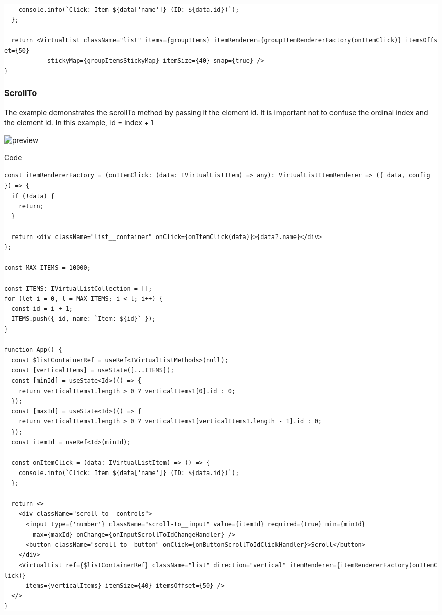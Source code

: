 ```tsx
    console.info(`Click: Item ${data['name']} (ID: ${data.id})`);
  };

  return <VirtualList className="list" items={groupItems} itemRenderer={groupItemRendererFactory(onItemClick)} itemsOffset={50}
            stickyMap={groupItemsStickyMap} itemSize={40} snap={true} />
}
```

### ScrollTo

The example demonstrates the scrollTo method by passing it the element id. It is important not to confuse the ordinal index and the element id. In this example, id = index + 1

![preview](https://github.com/user-attachments/assets/18aa0fd5-8953-4736-9725-b3a4c8b5b4b4)

Code
```tsx
const itemRendererFactory = (onItemClick: (data: IVirtualListItem) => any): VirtualListItemRenderer => ({ data, config }) => {
  if (!data) {
    return;
  }

  return <div className="list__container" onClick={onItemClick(data)}>{data?.name}</div>
};

const MAX_ITEMS = 10000;

const ITEMS: IVirtualListCollection = [];
for (let i = 0, l = MAX_ITEMS; i < l; i++) {
  const id = i + 1;
  ITEMS.push({ id, name: `Item: ${id}` });
}

function App() {
  const $listContainerRef = useRef<IVirtualListMethods>(null);
  const [verticalItems] = useState([...ITEMS]);
  const [minId] = useState<Id>(() => {
    return verticalItems1.length > 0 ? verticalItems1[0].id : 0;
  });
  const [maxId] = useState<Id>(() => {
    return verticalItems1.length > 0 ? verticalItems1[verticalItems1.length - 1].id : 0;
  });
  const itemId = useRef<Id>(minId);

  const onItemClick = (data: IVirtualListItem) => () => {
    console.info(`Click: Item ${data['name']} (ID: ${data.id})`);
  };

  return <>
    <div className="scroll-to__controls">
      <input type={'number'} className="scroll-to__input" value={itemId} required={true} min={minId}
        max={maxId} onChange={onInputScrollToIdChangeHandler} />
      <button className="scroll-to__button" onClick={onButtonScrollToIdClickHandler}>Scroll</button>
    </div>
    <VirtualList ref={$listContainerRef} className="list" direction="vertical" itemRenderer={itemRendererFactory(onItemClick)}
      items={verticalItems} itemSize={40} itemsOffset={50} />
  </>
}
```